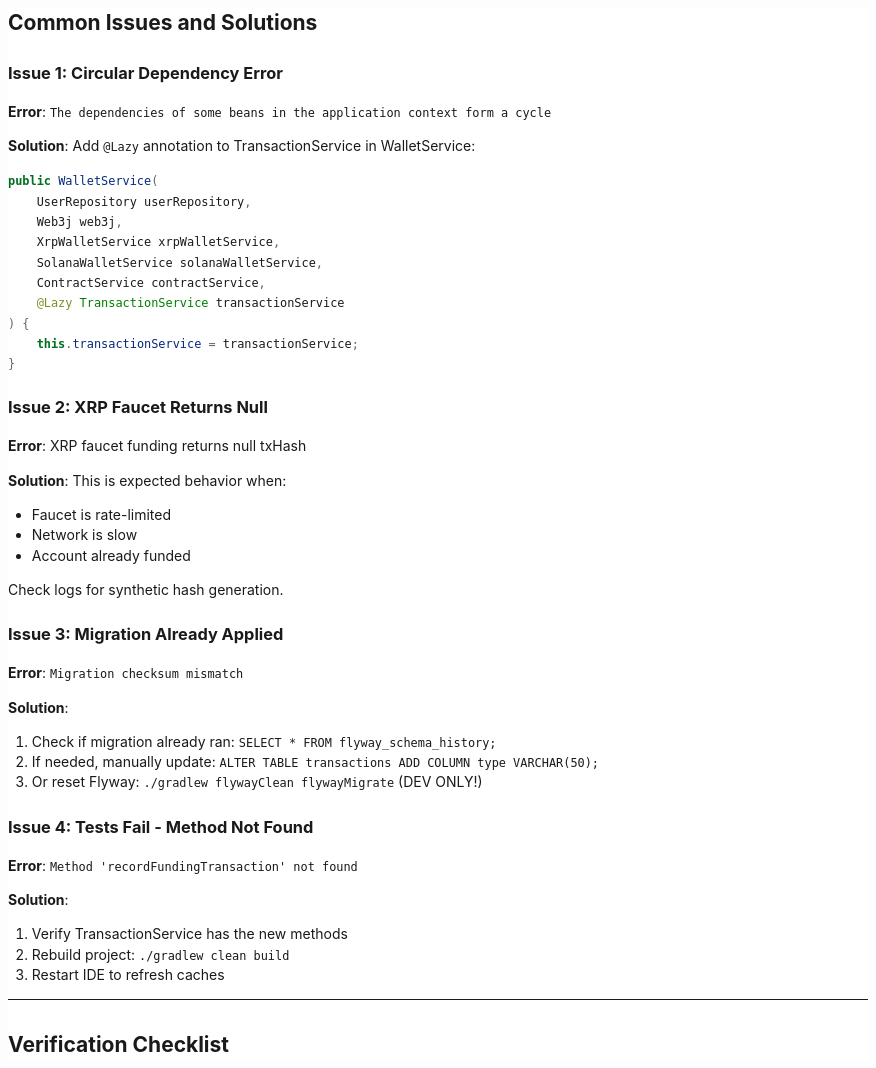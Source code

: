 
## Common Issues and Solutions

### Issue 1: Circular Dependency Error

**Error**: `The dependencies of some beans in the application context form a cycle`

**Solution**: Add `@Lazy` annotation to TransactionService in WalletService:

```java
public WalletService(
    UserRepository userRepository,
    Web3j web3j,
    XrpWalletService xrpWalletService,
    SolanaWalletService solanaWalletService,
    ContractService contractService,
    @Lazy TransactionService transactionService
) {
    this.transactionService = transactionService;
}
```

### Issue 2: XRP Faucet Returns Null

**Error**: XRP faucet funding returns null txHash

**Solution**: This is expected behavior when:
- Faucet is rate-limited
- Network is slow
- Account already funded

Check logs for synthetic hash generation.

### Issue 3: Migration Already Applied

**Error**: `Migration checksum mismatch`

**Solution**:
1. Check if migration already ran: `SELECT * FROM flyway_schema_history;`
2. If needed, manually update: `ALTER TABLE transactions ADD COLUMN type VARCHAR(50);`
3. Or reset Flyway: `./gradlew flywayClean flywayMigrate` (DEV ONLY!)

### Issue 4: Tests Fail - Method Not Found

**Error**: `Method 'recordFundingTransaction' not found`

**Solution**:
1. Verify TransactionService has the new methods
2. Rebuild project: `./gradlew clean build`
3. Restart IDE to refresh caches

---

## Verification Checklist
